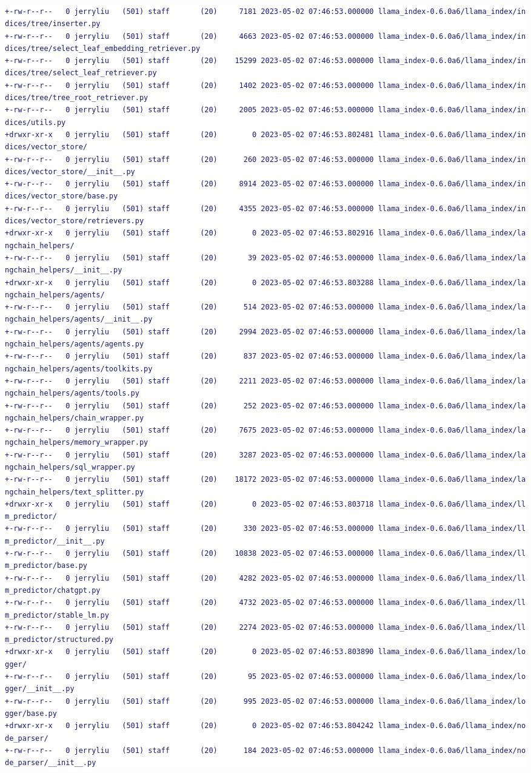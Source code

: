 ```diff
+-rw-r--r--   0 jerryliu   (501) staff       (20)     7181 2023-05-02 07:46:53.000000 llama_index-0.6.0a6/llama_index/indices/tree/inserter.py
+-rw-r--r--   0 jerryliu   (501) staff       (20)     4663 2023-05-02 07:46:53.000000 llama_index-0.6.0a6/llama_index/indices/tree/select_leaf_embedding_retriever.py
+-rw-r--r--   0 jerryliu   (501) staff       (20)    15299 2023-05-02 07:46:53.000000 llama_index-0.6.0a6/llama_index/indices/tree/select_leaf_retriever.py
+-rw-r--r--   0 jerryliu   (501) staff       (20)     1402 2023-05-02 07:46:53.000000 llama_index-0.6.0a6/llama_index/indices/tree/tree_root_retriever.py
+-rw-r--r--   0 jerryliu   (501) staff       (20)     2005 2023-05-02 07:46:53.000000 llama_index-0.6.0a6/llama_index/indices/utils.py
+drwxr-xr-x   0 jerryliu   (501) staff       (20)        0 2023-05-02 07:46:53.802481 llama_index-0.6.0a6/llama_index/indices/vector_store/
+-rw-r--r--   0 jerryliu   (501) staff       (20)      260 2023-05-02 07:46:53.000000 llama_index-0.6.0a6/llama_index/indices/vector_store/__init__.py
+-rw-r--r--   0 jerryliu   (501) staff       (20)     8914 2023-05-02 07:46:53.000000 llama_index-0.6.0a6/llama_index/indices/vector_store/base.py
+-rw-r--r--   0 jerryliu   (501) staff       (20)     4355 2023-05-02 07:46:53.000000 llama_index-0.6.0a6/llama_index/indices/vector_store/retrievers.py
+drwxr-xr-x   0 jerryliu   (501) staff       (20)        0 2023-05-02 07:46:53.802916 llama_index-0.6.0a6/llama_index/langchain_helpers/
+-rw-r--r--   0 jerryliu   (501) staff       (20)       39 2023-05-02 07:46:53.000000 llama_index-0.6.0a6/llama_index/langchain_helpers/__init__.py
+drwxr-xr-x   0 jerryliu   (501) staff       (20)        0 2023-05-02 07:46:53.803288 llama_index-0.6.0a6/llama_index/langchain_helpers/agents/
+-rw-r--r--   0 jerryliu   (501) staff       (20)      514 2023-05-02 07:46:53.000000 llama_index-0.6.0a6/llama_index/langchain_helpers/agents/__init__.py
+-rw-r--r--   0 jerryliu   (501) staff       (20)     2994 2023-05-02 07:46:53.000000 llama_index-0.6.0a6/llama_index/langchain_helpers/agents/agents.py
+-rw-r--r--   0 jerryliu   (501) staff       (20)      837 2023-05-02 07:46:53.000000 llama_index-0.6.0a6/llama_index/langchain_helpers/agents/toolkits.py
+-rw-r--r--   0 jerryliu   (501) staff       (20)     2211 2023-05-02 07:46:53.000000 llama_index-0.6.0a6/llama_index/langchain_helpers/agents/tools.py
+-rw-r--r--   0 jerryliu   (501) staff       (20)      252 2023-05-02 07:46:53.000000 llama_index-0.6.0a6/llama_index/langchain_helpers/chain_wrapper.py
+-rw-r--r--   0 jerryliu   (501) staff       (20)     7675 2023-05-02 07:46:53.000000 llama_index-0.6.0a6/llama_index/langchain_helpers/memory_wrapper.py
+-rw-r--r--   0 jerryliu   (501) staff       (20)     3287 2023-05-02 07:46:53.000000 llama_index-0.6.0a6/llama_index/langchain_helpers/sql_wrapper.py
+-rw-r--r--   0 jerryliu   (501) staff       (20)    18172 2023-05-02 07:46:53.000000 llama_index-0.6.0a6/llama_index/langchain_helpers/text_splitter.py
+drwxr-xr-x   0 jerryliu   (501) staff       (20)        0 2023-05-02 07:46:53.803718 llama_index-0.6.0a6/llama_index/llm_predictor/
+-rw-r--r--   0 jerryliu   (501) staff       (20)      330 2023-05-02 07:46:53.000000 llama_index-0.6.0a6/llama_index/llm_predictor/__init__.py
+-rw-r--r--   0 jerryliu   (501) staff       (20)    10838 2023-05-02 07:46:53.000000 llama_index-0.6.0a6/llama_index/llm_predictor/base.py
+-rw-r--r--   0 jerryliu   (501) staff       (20)     4282 2023-05-02 07:46:53.000000 llama_index-0.6.0a6/llama_index/llm_predictor/chatgpt.py
+-rw-r--r--   0 jerryliu   (501) staff       (20)     4732 2023-05-02 07:46:53.000000 llama_index-0.6.0a6/llama_index/llm_predictor/stable_lm.py
+-rw-r--r--   0 jerryliu   (501) staff       (20)     2274 2023-05-02 07:46:53.000000 llama_index-0.6.0a6/llama_index/llm_predictor/structured.py
+drwxr-xr-x   0 jerryliu   (501) staff       (20)        0 2023-05-02 07:46:53.803890 llama_index-0.6.0a6/llama_index/logger/
+-rw-r--r--   0 jerryliu   (501) staff       (20)       95 2023-05-02 07:46:53.000000 llama_index-0.6.0a6/llama_index/logger/__init__.py
+-rw-r--r--   0 jerryliu   (501) staff       (20)      995 2023-05-02 07:46:53.000000 llama_index-0.6.0a6/llama_index/logger/base.py
+drwxr-xr-x   0 jerryliu   (501) staff       (20)        0 2023-05-02 07:46:53.804242 llama_index-0.6.0a6/llama_index/node_parser/
+-rw-r--r--   0 jerryliu   (501) staff       (20)      184 2023-05-02 07:46:53.000000 llama_index-0.6.0a6/llama_index/node_parser/__init__.py
```